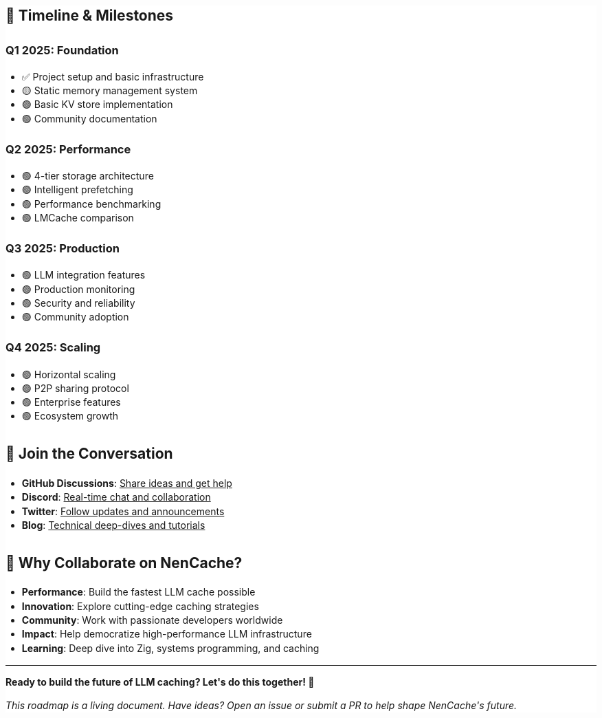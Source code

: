 ## 📅 **Timeline & Milestones**

### **Q1 2025: Foundation**
- ✅ Project setup and basic infrastructure
- 🟡 Static memory management system
- 🟢 Basic KV store implementation
- 🟢 Community documentation

### **Q2 2025: Performance**
- 🟢 4-tier storage architecture
- 🟢 Intelligent prefetching
- 🟢 Performance benchmarking
- 🟢 LMCache comparison

### **Q3 2025: Production**
- 🟢 LLM integration features
- 🟢 Production monitoring
- 🟢 Security and reliability
- 🟢 Community adoption

### **Q4 2025: Scaling**
- 🟢 Horizontal scaling
- 🟢 P2P sharing protocol
- 🟢 Enterprise features
- 🟢 Ecosystem growth

## 💬 **Join the Conversation**

- **GitHub Discussions**: [Share ideas and get help](https://github.com/Nen-Co/nen-cache/discussions)
- **Discord**: [Real-time chat and collaboration](https://discord.gg/nen-community)
- **Twitter**: [Follow updates and announcements](https://twitter.com/nen_co)
- **Blog**: [Technical deep-dives and tutorials](https://nen-co.github.io/blog)

## 🌟 **Why Collaborate on NenCache?**

- **Performance**: Build the fastest LLM cache possible
- **Innovation**: Explore cutting-edge caching strategies
- **Community**: Work with passionate developers worldwide
- **Impact**: Help democratize high-performance LLM infrastructure
- **Learning**: Deep dive into Zig, systems programming, and caching

---

**Ready to build the future of LLM caching? Let's do this together! 🚀**

*This roadmap is a living document. Have ideas? Open an issue or submit a PR to help shape NenCache's future.*
